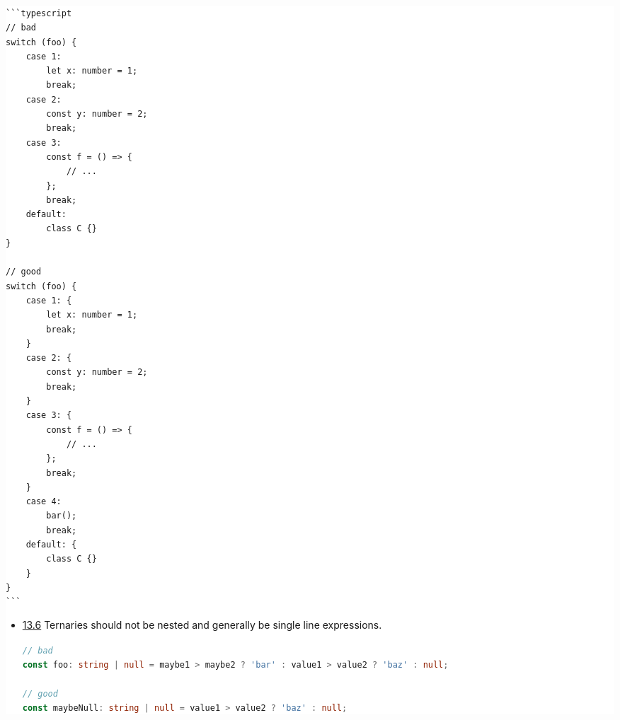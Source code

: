     ```typescript
    // bad
    switch (foo) {
        case 1:
            let x: number = 1;
            break;
        case 2:
            const y: number = 2;
            break;
        case 3:
            const f = () => {
                // ...
            };
            break;
        default:
            class C {}
    }

    // good
    switch (foo) {
        case 1: {
            let x: number = 1;
            break;
        }
        case 2: {
            const y: number = 2;
            break;
        }
        case 3: {
            const f = () => {
                // ...
            };
            break;
        }
        case 4:
            bar();
            break;
        default: {
            class C {}
        }
    }
    ```

<a name="comparison--nested-ternaries"></a><a name="13.6"></a>

-   [13.6](#comparison--nested-ternaries) Ternaries should not be nested and generally be single line expressions.

    ```typescript
    // bad
    const foo: string | null = maybe1 > maybe2 ? 'bar' : value1 > value2 ? 'baz' : null;

    // good
    const maybeNull: string | null = value1 > value2 ? 'baz' : null;
